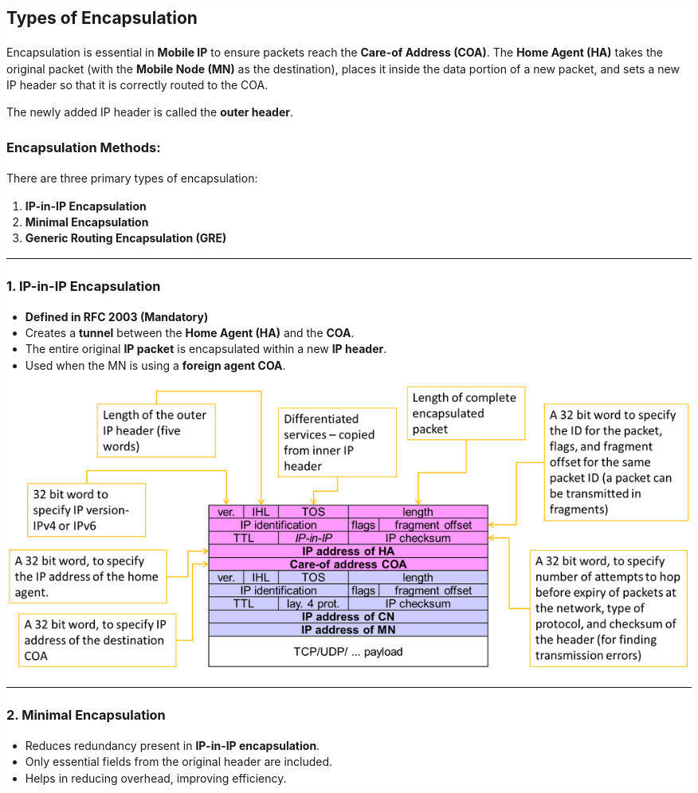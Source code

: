 
## Types of Encapsulation

Encapsulation is essential in **Mobile IP** to ensure packets reach the **Care-of Address (COA)**. The **Home Agent (HA)** takes the original packet (with the **Mobile Node (MN)** as the destination), places it inside the data portion of a new packet, and sets a new IP header so that it is correctly routed to the COA. 

The newly added IP header is called the **outer header**.

### **Encapsulation Methods:**
There are three primary types of encapsulation:

1. **IP-in-IP Encapsulation**
2. **Minimal Encapsulation**
3. **Generic Routing Encapsulation (GRE)**

---

### **1. IP-in-IP Encapsulation**
- **Defined in RFC 2003 (Mandatory)**
- Creates a **tunnel** between the **Home Agent (HA)** and the **COA**.
- The entire original **IP packet** is encapsulated within a new **IP header**.
- Used when the MN is using a **foreign agent COA**.


![alt text](image-2.png)

---

### **2. Minimal Encapsulation**
- Reduces redundancy present in **IP-in-IP encapsulation**.
- Only essential fields from the original header are included.
- Helps in reducing overhead, improving efficiency.
